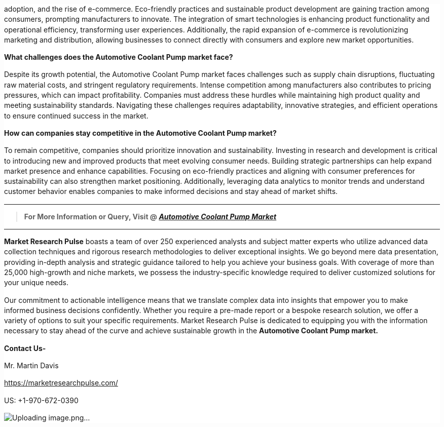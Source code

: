 adoption, and the rise of e-commerce. Eco-friendly practices and sustainable product development are gaining traction among consumers, prompting manufacturers to innovate. The integration of smart technologies is enhancing product functionality and operational efficiency, transforming user experiences. Additionally, the rapid expansion of e-commerce is revolutionizing marketing and distribution, allowing businesses to connect directly with consumers and explore new market opportunities.</p><p><strong>What challenges does the Automotive Coolant Pump market face?</strong></p><p>Despite its growth potential, the Automotive Coolant Pump market faces challenges such as supply chain disruptions, fluctuating raw material costs, and stringent regulatory requirements. Intense competition among manufacturers also contributes to pricing pressures, which can impact profitability. Companies must address these hurdles while maintaining high product quality and meeting sustainability standards. Navigating these challenges requires adaptability, innovative strategies, and efficient operations to ensure continued success in the market.</p><p><strong>How can companies stay competitive in the Automotive Coolant Pump market?</strong></p><p>To remain competitive, companies should prioritize innovation and sustainability. Investing in research and development is critical to introducing new and improved products that meet evolving consumer needs. Building strategic partnerships can help expand market presence and enhance capabilities. Focusing on eco-friendly practices and aligning with consumer preferences for sustainability can also strengthen market positioning. Additionally, leveraging data analytics to monitor trends and understand customer behavior enables companies to make informed decisions and stay ahead of market shifts.</p><hr /><blockquote><p><strong>For More Information or Query, Visit @&nbsp;<em><a href="https://marketresearchpulse.com/report/108359/automotive-coolant-pump-market?utm_source=Linkedin&utm_medium=027">Automotive Coolant Pump Market</a></em></strong></p></blockquote><hr /><p><strong>Market Research Pulse</strong> boasts a team of over 250 experienced analysts and subject matter experts who utilize advanced data collection techniques and rigorous research methodologies to deliver exceptional insights. We go beyond mere data presentation, providing in-depth analysis and strategic guidance tailored to help you achieve your business goals. With coverage of more than 25,000 high-growth and niche markets, we possess the industry-specific knowledge required to deliver customized solutions for your unique needs.</p><p>Our commitment to actionable intelligence means that we translate complex data into insights that empower you to make informed business decisions confidently. Whether you require a pre-made report or a bespoke research solution, we offer a variety of options to suit your specific requirements. Market Research Pulse is dedicated to equipping you with the information necessary to stay ahead of the curve and achieve sustainable growth in the <strong>Automotive Coolant Pump market.</strong></p><p><strong>Contact Us-</strong></p><p>Mr. Martin Davis</p><p>https://marketresearchpulse.com/</p><p>US: +1-970-672-0390</p>
![Uploading image.png…]()
